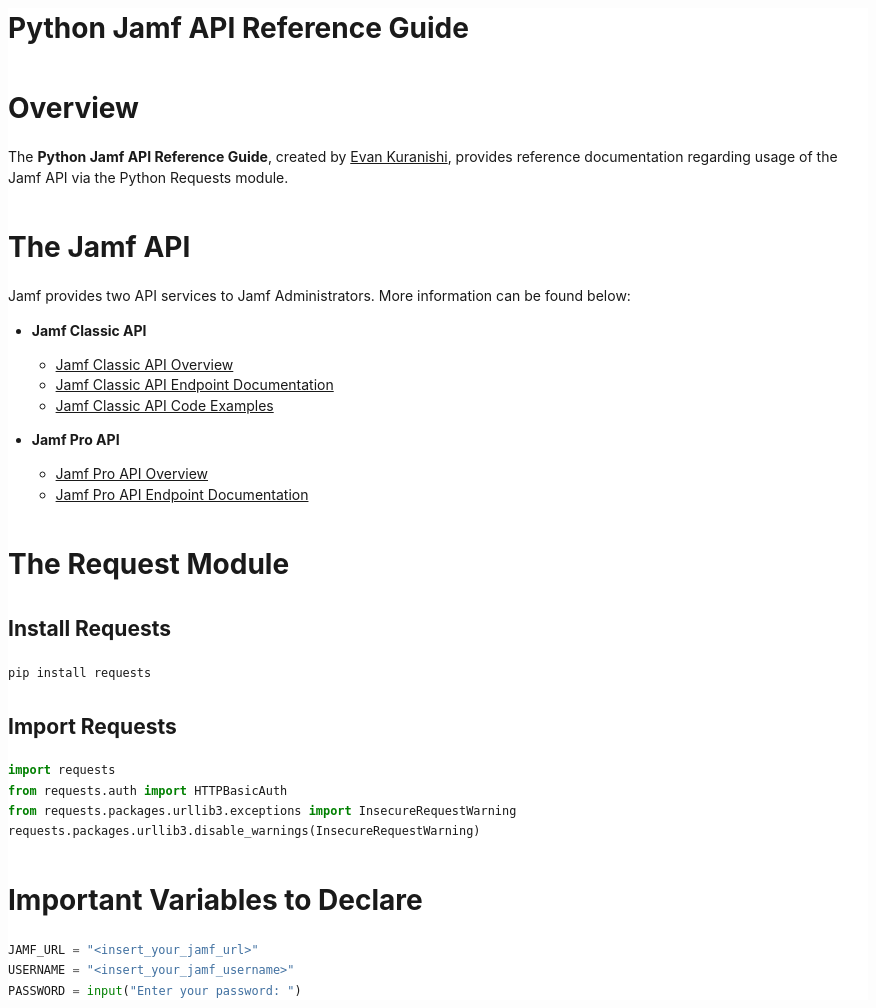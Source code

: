 # Python Jamf API Reference Guide


# Overview

The **Python Jamf API Reference Guide**, created by [Evan Kuranishi](https://kazuo459.github.io), provides reference documentation regarding usage of the Jamf API via the Python Requests module.


# The Jamf API


Jamf provides two API services to Jamf Administrators. More information can be found below:

- **Jamf Classic API**
    - [Jamf Classic API Overview](https://developer.jamf.com/jamf-pro/docs/getting-started-2)
    - [Jamf Classic API Endpoint Documentation](https://developer.jamf.com/jamf-pro/reference/classic-api)
    - [Jamf Classic API Code Examples](https://developer.jamf.com/jamf-pro/docs/code-samples)


- **Jamf Pro API**
    - [Jamf Pro API Overview](https://developer.jamf.com/jamf-pro/docs/jamf-pro-api-overview)
    - [Jamf Pro API Endpoint Documentation](https://developer.jamf.com/jamf-pro/reference/jamf-pro-api)


# The Request Module


## Install Requests

```
pip install requests
```

## Import Requests

```python
import requests
from requests.auth import HTTPBasicAuth
from requests.packages.urllib3.exceptions import InsecureRequestWarning
requests.packages.urllib3.disable_warnings(InsecureRequestWarning)
```

# Important Variables to Declare

```python
JAMF_URL = "<insert_your_jamf_url>"
USERNAME = "<insert_your_jamf_username>"
PASSWORD = input("Enter your password: ")
```
